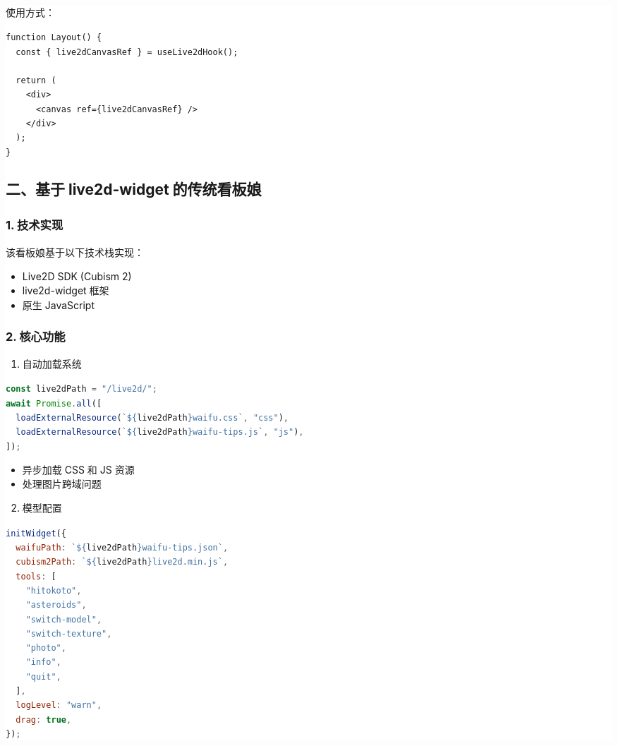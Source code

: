 使用方式：

```tsx
function Layout() {
  const { live2dCanvasRef } = useLive2dHook();

  return (
    <div>
      <canvas ref={live2dCanvasRef} />
    </div>
  );
}
```

## 二、基于 live2d-widget 的传统看板娘

### 1. 技术实现

该看板娘基于以下技术栈实现：

- Live2D SDK (Cubism 2)
- live2d-widget 框架
- 原生 JavaScript

### 2. 核心功能

1. 自动加载系统

```javascript
const live2dPath = "/live2d/";
await Promise.all([
  loadExternalResource(`${live2dPath}waifu.css`, "css"),
  loadExternalResource(`${live2dPath}waifu-tips.js`, "js"),
]);
```

- 异步加载 CSS 和 JS 资源
- 处理图片跨域问题

2. 模型配置

```javascript
initWidget({
  waifuPath: `${live2dPath}waifu-tips.json`,
  cubism2Path: `${live2dPath}live2d.min.js`,
  tools: [
    "hitokoto",
    "asteroids",
    "switch-model",
    "switch-texture",
    "photo",
    "info",
    "quit",
  ],
  logLevel: "warn",
  drag: true,
});
```

